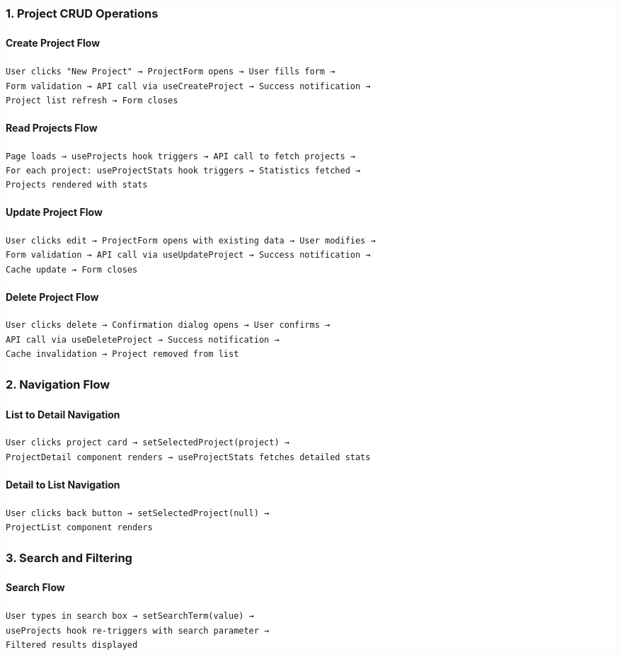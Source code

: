 ### 1. Project CRUD Operations

#### Create Project Flow
```
User clicks "New Project" → ProjectForm opens → User fills form → 
Form validation → API call via useCreateProject → Success notification → 
Project list refresh → Form closes
```

#### Read Projects Flow
```
Page loads → useProjects hook triggers → API call to fetch projects → 
For each project: useProjectStats hook triggers → Statistics fetched → 
Projects rendered with stats
```

#### Update Project Flow
```
User clicks edit → ProjectForm opens with existing data → User modifies → 
Form validation → API call via useUpdateProject → Success notification → 
Cache update → Form closes
```

#### Delete Project Flow
```
User clicks delete → Confirmation dialog opens → User confirms → 
API call via useDeleteProject → Success notification → 
Cache invalidation → Project removed from list
```

### 2. Navigation Flow

#### List to Detail Navigation
```
User clicks project card → setSelectedProject(project) → 
ProjectDetail component renders → useProjectStats fetches detailed stats
```

#### Detail to List Navigation
```
User clicks back button → setSelectedProject(null) → 
ProjectList component renders
```

### 3. Search and Filtering

#### Search Flow
```
User types in search box → setSearchTerm(value) → 
useProjects hook re-triggers with search parameter → 
Filtered results displayed
```
